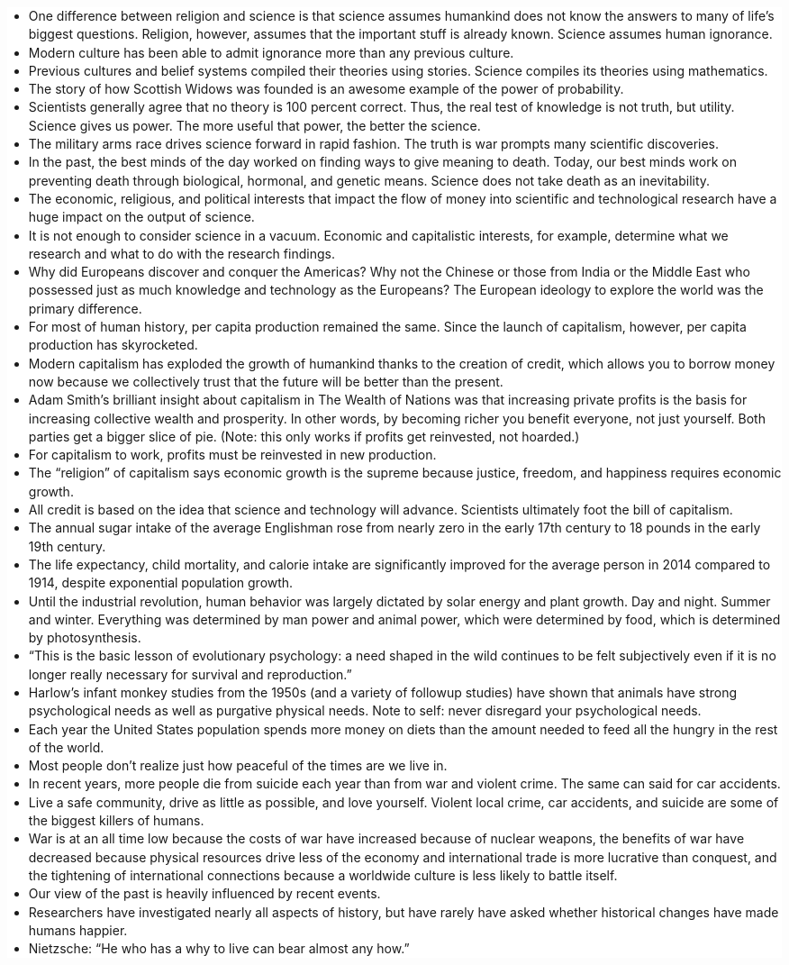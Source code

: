 - One difference between religion and science is that science assumes humankind does not know the answers to many of life’s biggest questions. Religion, however, assumes that the important stuff is already known. Science assumes human ignorance.
- Modern culture has been able to admit ignorance more than any previous culture.
- Previous cultures and belief systems compiled their theories using stories. Science compiles its theories using mathematics.
- The story of how Scottish Widows was founded is an awesome example of the power of probability.
- Scientists generally agree that no theory is 100 percent correct. Thus, the real test of knowledge is not truth, but utility. Science gives us power. The more useful that power, the better the science.
- The military arms race drives science forward in rapid fashion. The truth is war prompts many scientific discoveries.
- In the past, the best minds of the day worked on finding ways to give meaning to death. Today, our best minds work on preventing death through biological, hormonal, and genetic means. Science does not take death as an inevitability.
- The economic, religious, and political interests that impact the flow of money into scientific and technological research have a huge impact on the output of science.
- It is not enough to consider science in a vacuum. Economic and capitalistic interests, for example, determine what we research and what to do with the research findings.
- Why did Europeans discover and conquer the Americas? Why not the Chinese or those from India or the Middle East who possessed just as much knowledge and technology as the Europeans? The European ideology to explore the world was the primary difference.
- For most of human history, per capita production remained the same. Since the launch of capitalism, however, per capita production has skyrocketed.
- Modern capitalism has exploded the growth of humankind thanks to the creation of credit, which allows you to borrow money now because we collectively trust that the future will be better than the present.
- Adam Smith’s brilliant insight about capitalism in The Wealth of Nations was that increasing private profits is the basis for increasing collective wealth and prosperity. In other words, by becoming richer you benefit everyone, not just yourself. Both parties get a bigger slice of pie. (Note: this only works if profits get reinvested, not hoarded.)
- For capitalism to work, profits must be reinvested in new production.
- The “religion” of capitalism says economic growth is the supreme because justice, freedom, and happiness requires economic growth.
- All credit is based on the idea that science and technology will advance. Scientists ultimately foot the bill of capitalism.
- The annual sugar intake of the average Englishman rose from nearly zero in the early 17th century to 18 pounds in the early 19th century.
- The life expectancy, child mortality, and calorie intake are significantly improved for the average person in 2014 compared to 1914, despite exponential population growth.
- Until the industrial revolution, human behavior was largely dictated by solar energy and plant growth. Day and night. Summer and winter. Everything was determined by man power and animal power, which were determined by food, which is determined by photosynthesis.
- “This is the basic lesson of evolutionary psychology: a need shaped in the wild continues to be felt subjectively even if it is no longer really necessary for survival and reproduction.”
- Harlow’s infant monkey studies from the 1950s (and a variety of followup studies) have shown that animals have strong psychological needs as well as purgative physical needs. Note to self: never disregard your psychological needs.
- Each year the United States population spends more money on diets than the amount needed to feed all the hungry in the rest of the world.
- Most people don’t realize just how peaceful of the times are we live in.
- In recent years, more people die from suicide each year than from war and violent crime. The same can said for car accidents.
- Live a safe community, drive as little as possible, and love yourself. Violent local crime, car accidents, and suicide are some of the biggest killers of humans.
- War is at an all time low because the costs of war have increased because of nuclear weapons, the benefits of war have decreased because physical resources drive less of the economy and international trade is more lucrative than conquest, and the tightening of international connections because a worldwide culture is less likely to battle itself.
- Our view of the past is heavily influenced by recent events.
- Researchers have investigated nearly all aspects of history, but have rarely have asked whether historical changes have made humans happier.
- Nietzsche: “He who has a why to live can bear almost any how.”